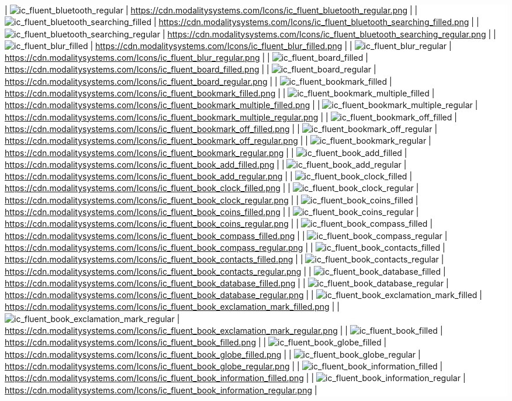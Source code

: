 | ![ic_fluent_bluetooth_regular](https://cdn.modalitysystems.com/Icons/ic_fluent_bluetooth_regular.png) | https://cdn.modalitysystems.com/Icons/ic_fluent_bluetooth_regular.png |
| ![ic_fluent_bluetooth_searching_filled](https://cdn.modalitysystems.com/Icons/ic_fluent_bluetooth_searching_filled.png) | https://cdn.modalitysystems.com/Icons/ic_fluent_bluetooth_searching_filled.png |
| ![ic_fluent_bluetooth_searching_regular](https://cdn.modalitysystems.com/Icons/ic_fluent_bluetooth_searching_regular.png) | https://cdn.modalitysystems.com/Icons/ic_fluent_bluetooth_searching_regular.png |
| ![ic_fluent_blur_filled](https://cdn.modalitysystems.com/Icons/ic_fluent_blur_filled.png) | https://cdn.modalitysystems.com/Icons/ic_fluent_blur_filled.png |
| ![ic_fluent_blur_regular](https://cdn.modalitysystems.com/Icons/ic_fluent_blur_regular.png) | https://cdn.modalitysystems.com/Icons/ic_fluent_blur_regular.png |
| ![ic_fluent_board_filled](https://cdn.modalitysystems.com/Icons/ic_fluent_board_filled.png) | https://cdn.modalitysystems.com/Icons/ic_fluent_board_filled.png |
| ![ic_fluent_board_regular](https://cdn.modalitysystems.com/Icons/ic_fluent_board_regular.png) | https://cdn.modalitysystems.com/Icons/ic_fluent_board_regular.png |
| ![ic_fluent_bookmark_filled](https://cdn.modalitysystems.com/Icons/ic_fluent_bookmark_filled.png) | https://cdn.modalitysystems.com/Icons/ic_fluent_bookmark_filled.png |
| ![ic_fluent_bookmark_multiple_filled](https://cdn.modalitysystems.com/Icons/ic_fluent_bookmark_multiple_filled.png) | https://cdn.modalitysystems.com/Icons/ic_fluent_bookmark_multiple_filled.png |
| ![ic_fluent_bookmark_multiple_regular](https://cdn.modalitysystems.com/Icons/ic_fluent_bookmark_multiple_regular.png) | https://cdn.modalitysystems.com/Icons/ic_fluent_bookmark_multiple_regular.png |
| ![ic_fluent_bookmark_off_filled](https://cdn.modalitysystems.com/Icons/ic_fluent_bookmark_off_filled.png) | https://cdn.modalitysystems.com/Icons/ic_fluent_bookmark_off_filled.png |
| ![ic_fluent_bookmark_off_regular](https://cdn.modalitysystems.com/Icons/ic_fluent_bookmark_off_regular.png) | https://cdn.modalitysystems.com/Icons/ic_fluent_bookmark_off_regular.png |
| ![ic_fluent_bookmark_regular](https://cdn.modalitysystems.com/Icons/ic_fluent_bookmark_regular.png) | https://cdn.modalitysystems.com/Icons/ic_fluent_bookmark_regular.png |
| ![ic_fluent_book_add_filled](https://cdn.modalitysystems.com/Icons/ic_fluent_book_add_filled.png) | https://cdn.modalitysystems.com/Icons/ic_fluent_book_add_filled.png |
| ![ic_fluent_book_add_regular](https://cdn.modalitysystems.com/Icons/ic_fluent_book_add_regular.png) | https://cdn.modalitysystems.com/Icons/ic_fluent_book_add_regular.png |
| ![ic_fluent_book_clock_filled](https://cdn.modalitysystems.com/Icons/ic_fluent_book_clock_filled.png) | https://cdn.modalitysystems.com/Icons/ic_fluent_book_clock_filled.png |
| ![ic_fluent_book_clock_regular](https://cdn.modalitysystems.com/Icons/ic_fluent_book_clock_regular.png) | https://cdn.modalitysystems.com/Icons/ic_fluent_book_clock_regular.png |
| ![ic_fluent_book_coins_filled](https://cdn.modalitysystems.com/Icons/ic_fluent_book_coins_filled.png) | https://cdn.modalitysystems.com/Icons/ic_fluent_book_coins_filled.png |
| ![ic_fluent_book_coins_regular](https://cdn.modalitysystems.com/Icons/ic_fluent_book_coins_regular.png) | https://cdn.modalitysystems.com/Icons/ic_fluent_book_coins_regular.png |
| ![ic_fluent_book_compass_filled](https://cdn.modalitysystems.com/Icons/ic_fluent_book_compass_filled.png) | https://cdn.modalitysystems.com/Icons/ic_fluent_book_compass_filled.png |
| ![ic_fluent_book_compass_regular](https://cdn.modalitysystems.com/Icons/ic_fluent_book_compass_regular.png) | https://cdn.modalitysystems.com/Icons/ic_fluent_book_compass_regular.png |
| ![ic_fluent_book_contacts_filled](https://cdn.modalitysystems.com/Icons/ic_fluent_book_contacts_filled.png) | https://cdn.modalitysystems.com/Icons/ic_fluent_book_contacts_filled.png |
| ![ic_fluent_book_contacts_regular](https://cdn.modalitysystems.com/Icons/ic_fluent_book_contacts_regular.png) | https://cdn.modalitysystems.com/Icons/ic_fluent_book_contacts_regular.png |
| ![ic_fluent_book_database_filled](https://cdn.modalitysystems.com/Icons/ic_fluent_book_database_filled.png) | https://cdn.modalitysystems.com/Icons/ic_fluent_book_database_filled.png |
| ![ic_fluent_book_database_regular](https://cdn.modalitysystems.com/Icons/ic_fluent_book_database_regular.png) | https://cdn.modalitysystems.com/Icons/ic_fluent_book_database_regular.png |
| ![ic_fluent_book_exclamation_mark_filled](https://cdn.modalitysystems.com/Icons/ic_fluent_book_exclamation_mark_filled.png) | https://cdn.modalitysystems.com/Icons/ic_fluent_book_exclamation_mark_filled.png |
| ![ic_fluent_book_exclamation_mark_regular](https://cdn.modalitysystems.com/Icons/ic_fluent_book_exclamation_mark_regular.png) | https://cdn.modalitysystems.com/Icons/ic_fluent_book_exclamation_mark_regular.png |
| ![ic_fluent_book_filled](https://cdn.modalitysystems.com/Icons/ic_fluent_book_filled.png) | https://cdn.modalitysystems.com/Icons/ic_fluent_book_filled.png |
| ![ic_fluent_book_globe_filled](https://cdn.modalitysystems.com/Icons/ic_fluent_book_globe_filled.png) | https://cdn.modalitysystems.com/Icons/ic_fluent_book_globe_filled.png |
| ![ic_fluent_book_globe_regular](https://cdn.modalitysystems.com/Icons/ic_fluent_book_globe_regular.png) | https://cdn.modalitysystems.com/Icons/ic_fluent_book_globe_regular.png |
| ![ic_fluent_book_information_filled](https://cdn.modalitysystems.com/Icons/ic_fluent_book_information_filled.png) | https://cdn.modalitysystems.com/Icons/ic_fluent_book_information_filled.png |
| ![ic_fluent_book_information_regular](https://cdn.modalitysystems.com/Icons/ic_fluent_book_information_regular.png) | https://cdn.modalitysystems.com/Icons/ic_fluent_book_information_regular.png |